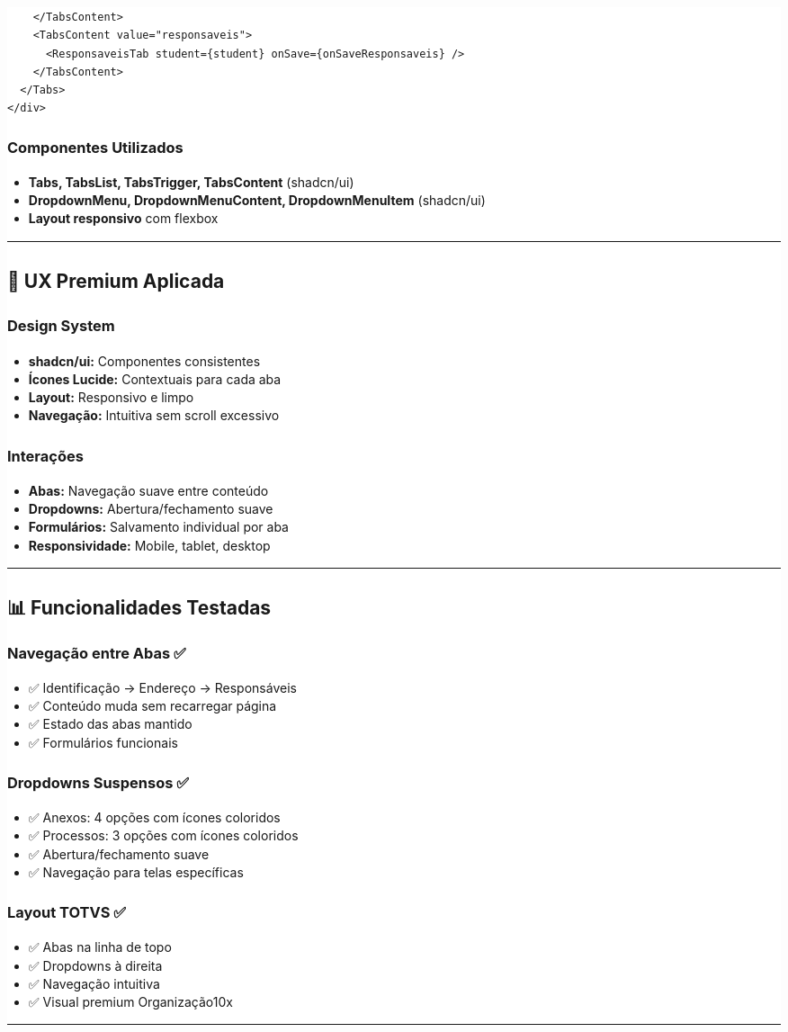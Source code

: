```tsx
    </TabsContent>
    <TabsContent value="responsaveis">
      <ResponsaveisTab student={student} onSave={onSaveResponsaveis} />
    </TabsContent>
  </Tabs>
</div>
```

### Componentes Utilizados
- **Tabs, TabsList, TabsTrigger, TabsContent** (shadcn/ui)
- **DropdownMenu, DropdownMenuContent, DropdownMenuItem** (shadcn/ui)
- **Layout responsivo** com flexbox

---

## 🎨 UX Premium Aplicada

### Design System
- **shadcn/ui:** Componentes consistentes
- **Ícones Lucide:** Contextuais para cada aba
- **Layout:** Responsivo e limpo
- **Navegação:** Intuitiva sem scroll excessivo

### Interações
- **Abas:** Navegação suave entre conteúdo
- **Dropdowns:** Abertura/fechamento suave
- **Formulários:** Salvamento individual por aba
- **Responsividade:** Mobile, tablet, desktop

---

## 📊 Funcionalidades Testadas

### Navegação entre Abas ✅
- ✅ Identificação → Endereço → Responsáveis
- ✅ Conteúdo muda sem recarregar página
- ✅ Estado das abas mantido
- ✅ Formulários funcionais

### Dropdowns Suspensos ✅
- ✅ Anexos: 4 opções com ícones coloridos
- ✅ Processos: 3 opções com ícones coloridos
- ✅ Abertura/fechamento suave
- ✅ Navegação para telas específicas

### Layout TOTVS ✅
- ✅ Abas na linha de topo
- ✅ Dropdowns à direita
- ✅ Navegação intuitiva
- ✅ Visual premium Organização10x

---